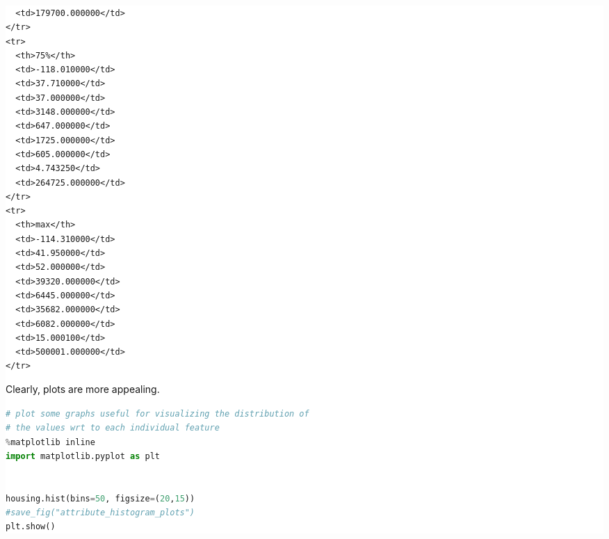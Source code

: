       <td>179700.000000</td>
    </tr>
    <tr>
      <th>75%</th>
      <td>-118.010000</td>
      <td>37.710000</td>
      <td>37.000000</td>
      <td>3148.000000</td>
      <td>647.000000</td>
      <td>1725.000000</td>
      <td>605.000000</td>
      <td>4.743250</td>
      <td>264725.000000</td>
    </tr>
    <tr>
      <th>max</th>
      <td>-114.310000</td>
      <td>41.950000</td>
      <td>52.000000</td>
      <td>39320.000000</td>
      <td>6445.000000</td>
      <td>35682.000000</td>
      <td>6082.000000</td>
      <td>15.000100</td>
      <td>500001.000000</td>
    </tr>
  </tbody>
</table>
</div>



Clearly, plots are more appealing.


```python
# plot some graphs useful for visualizing the distribution of
# the values wrt to each individual feature
%matplotlib inline
import matplotlib.pyplot as plt


housing.hist(bins=50, figsize=(20,15))
#save_fig("attribute_histogram_plots")
plt.show()
```


    